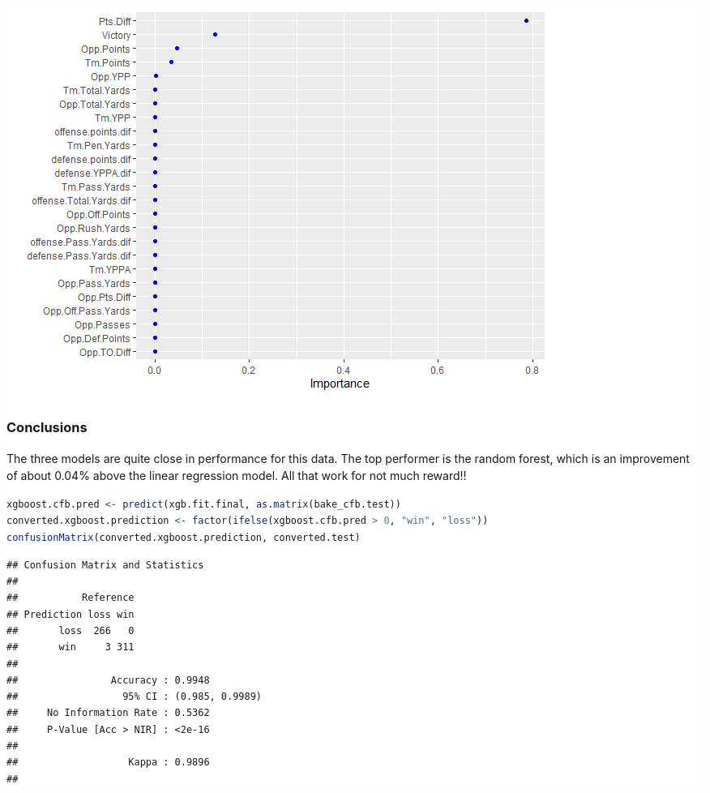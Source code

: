 ![](CFB_files/figure-markdown_github/xgb_vip-1.png)

### Conclusions

The three models are quite close in performance for this data. The top
performer is the random forest, which is an improvement of about 0.04%
above the linear regression model. All that work for not much reward!!

``` r
xgboost.cfb.pred <- predict(xgb.fit.final, as.matrix(bake_cfb.test))
converted.xgboost.prediction <- factor(ifelse(xgboost.cfb.pred > 0, "win", "loss"))
confusionMatrix(converted.xgboost.prediction, converted.test)
```

    ## Confusion Matrix and Statistics
    ## 
    ##           Reference
    ## Prediction loss win
    ##       loss  266   0
    ##       win     3 311
    ##                                          
    ##                Accuracy : 0.9948         
    ##                  95% CI : (0.985, 0.9989)
    ##     No Information Rate : 0.5362         
    ##     P-Value [Acc > NIR] : <2e-16         
    ##                                          
    ##                   Kappa : 0.9896         
    ##                                          